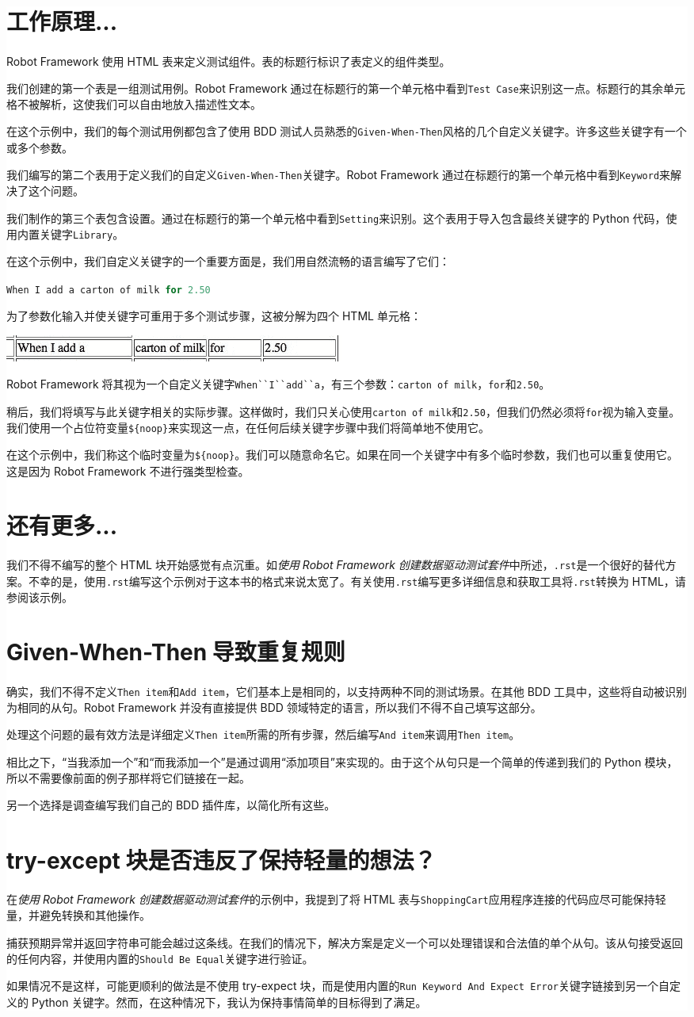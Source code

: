 # 工作原理...

Robot Framework 使用 HTML 表来定义测试组件。表的标题行标识了表定义的组件类型。

我们创建的第一个表是一组测试用例。Robot Framework 通过在标题行的第一个单元格中看到`Test Case`来识别这一点。标题行的其余单元格不被解析，这使我们可以自由地放入描述性文本。

在这个示例中，我们的每个测试用例都包含了使用 BDD 测试人员熟悉的`Given-When-Then`风格的几个自定义关键字。许多这些关键字有一个或多个参数。

我们编写的第二个表用于定义我们的自定义`Given-When-Then`关键字。Robot Framework 通过在标题行的第一个单元格中看到`Keyword`来解决了这个问题。

我们制作的第三个表包含设置。通过在标题行的第一个单元格中看到`Setting`来识别。这个表用于导入包含最终关键字的 Python 代码，使用内置关键字`Library`。

在这个示例中，我们自定义关键字的一个重要方面是，我们用自然流畅的语言编写了它们：

```py
When I add a carton of milk for 2.50 
```

为了参数化输入并使关键字可重用于多个测试步骤，这被分解为四个 HTML 单元格：

![](img/00095.jpeg)

Robot Framework 将其视为一个自定义关键字`When``I``add``a`，有三个参数：`carton of milk`，`for`和`2.50`。

稍后，我们将填写与此关键字相关的实际步骤。这样做时，我们只关心使用`carton of milk`和`2.50`，但我们仍然必须将`for`视为输入变量。我们使用一个占位符变量`${noop}`来实现这一点，在任何后续关键字步骤中我们将简单地不使用它。

在这个示例中，我们称这个临时变量为`${noop}`。我们可以随意命名它。如果在同一个关键字中有多个临时参数，我们也可以重复使用它。这是因为 Robot Framework 不进行强类型检查。

# 还有更多...

我们不得不编写的整个 HTML 块开始感觉有点沉重。如*使用 Robot Framework 创建数据驱动测试套件*中所述，`.rst`是一个很好的替代方案。不幸的是，使用`.rst`编写这个示例对于这本书的格式来说太宽了。有关使用`.rst`编写更多详细信息和获取工具将`.rst`转换为 HTML，请参阅该示例。

# Given-When-Then 导致重复规则

确实，我们不得不定义`Then item`和`Add item`，它们基本上是相同的，以支持两种不同的测试场景。在其他 BDD 工具中，这些将自动被识别为相同的从句。Robot Framework 并没有直接提供 BDD 领域特定的语言，所以我们不得不自己填写这部分。

处理这个问题的最有效方法是详细定义`Then item`所需的所有步骤，然后编写`And item`来调用`Then item`。

相比之下，“当我添加一个”和“而我添加一个”是通过调用“添加项目”来实现的。由于这个从句只是一个简单的传递到我们的 Python 模块，所以不需要像前面的例子那样将它们链接在一起。

另一个选择是调查编写我们自己的 BDD 插件库，以简化所有这些。

# try-except 块是否违反了保持轻量的想法？

在*使用 Robot Framework 创建数据驱动测试套件*的示例中，我提到了将 HTML 表与`ShoppingCart`应用程序连接的代码应尽可能保持轻量，并避免转换和其他操作。

捕获预期异常并返回字符串可能会越过这条线。在我们的情况下，解决方案是定义一个可以处理错误和合法值的单个从句。该从句接受返回的任何内容，并使用内置的`Should Be Equal`关键字进行验证。

如果情况不是这样，可能更顺利的做法是不使用 try-expect 块，而是使用内置的`Run Keyword And Expect Error`关键字链接到另一个自定义的 Python 关键字。然而，在这种情况下，我认为保持事情简单的目标得到了满足。
